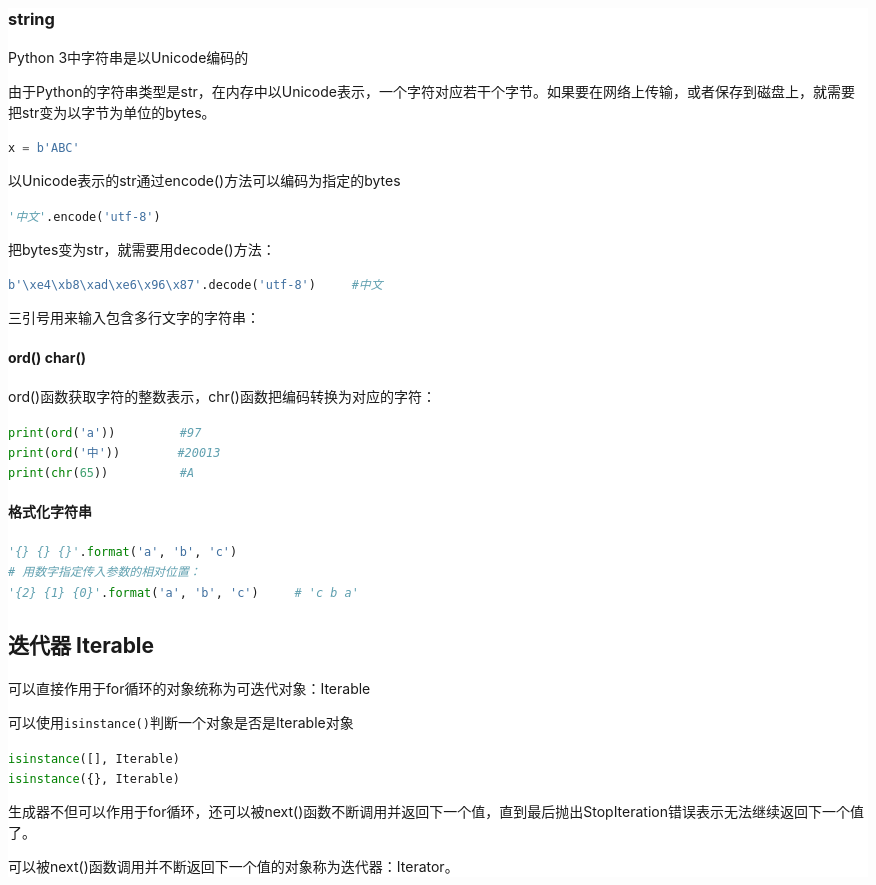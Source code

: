 ### string

Python 3中字符串是以Unicode编码的

由于Python的字符串类型是str，在内存中以Unicode表示，一个字符对应若干个字节。如果要在网络上传输，或者保存到磁盘上，就需要把str变为以字节为单位的bytes。
```python
x = b'ABC'
```

以Unicode表示的str通过encode()方法可以编码为指定的bytes

```python
'中文'.encode('utf-8')
```

把bytes变为str，就需要用decode()方法：
```python
b'\xe4\xb8\xad\xe6\x96\x87'.decode('utf-8')     #中文
```

三引号用来输入包含多行文字的字符串：

#### ord() char()

ord()函数获取字符的整数表示，chr()函数把编码转换为对应的字符：

```python
print(ord('a'))         #97
print(ord('中'))        #20013
print(chr(65))          #A
```

#### 格式化字符串

```python
'{} {} {}'.format('a', 'b', 'c')
# 用数字指定传入参数的相对位置：
'{2} {1} {0}'.format('a', 'b', 'c')     # 'c b a'


```

```python
```


## 迭代器 Iterable

可以直接作用于for循环的对象统称为可迭代对象：Iterable

可以使用`isinstance()`判断一个对象是否是Iterable对象

```python
isinstance([], Iterable)
isinstance({}, Iterable)
```

生成器不但可以作用于for循环，还可以被next()函数不断调用并返回下一个值，直到最后抛出StopIteration错误表示无法继续返回下一个值了。

可以被next()函数调用并不断返回下一个值的对象称为迭代器：Iterator。

